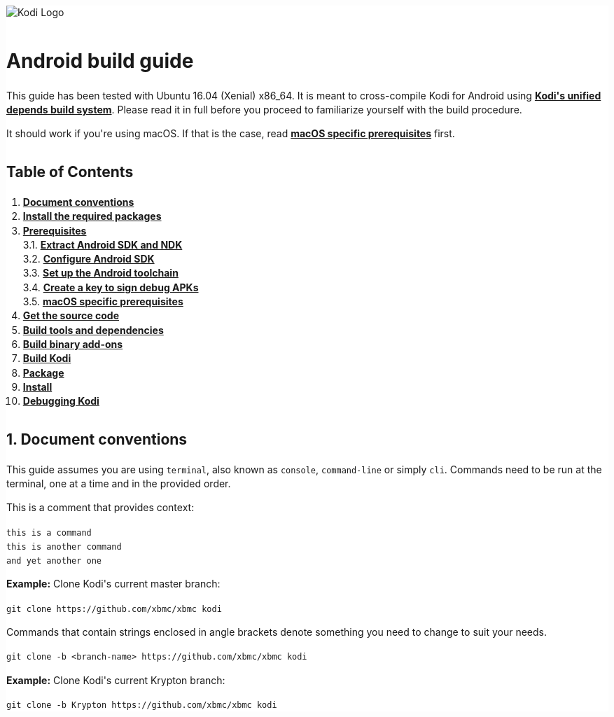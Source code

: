 ![Kodi Logo](resources/banner_slim.png)

# Android build guide
This guide has been tested with Ubuntu 16.04 (Xenial) x86_64. It is meant to cross-compile Kodi for Android using **[Kodi's unified depends build system](../tools/depends/README.md)**. Please read it in full before you proceed to familiarize yourself with the build procedure.

It should work if you're using macOS. If that is the case, read **[macOS specific prerequisites](#35-macos-specific-prerequisites)** first.

## Table of Contents
1. **[Document conventions](#1-document-conventions)**
2. **[Install the required packages](#2-install-the-required-packages)**
3. **[Prerequisites](#3-prerequisites)**  
  3.1. **[Extract Android SDK and NDK](#31-extract-android-sdk-and-ndk)**  
  3.2. **[Configure Android SDK](#32-configure-android-sdk)**  
  3.3. **[Set up the Android toolchain](#33-set-up-the-android-toolchain)**  
  3.4. **[Create a key to sign debug APKs](#34-create-a-key-to-sign-debug-apks)**  
  3.5. **[macOS specific prerequisites](#35-macos-specific-prerequisites)**
4. **[Get the source code](#4-get-the-source-code)**
5. **[Build tools and dependencies](#5-build-tools-and-dependencies)**
6. **[Build binary add-ons](#6-build-binary-add-ons)**
7. **[Build Kodi](#7-build-kodi)**
8. **[Package](#8-package)**
9. **[Install](#9-install)**
10. **[Debugging Kodi](#10-debugging-kodi)**

## 1. Document conventions
This guide assumes you are using `terminal`, also known as `console`, `command-line` or simply `cli`. Commands need to be run at the terminal, one at a time and in the provided order.

This is a comment that provides context:
```
this is a command
this is another command
and yet another one
```

**Example:** Clone Kodi's current master branch:
```
git clone https://github.com/xbmc/xbmc kodi
```

Commands that contain strings enclosed in angle brackets denote something you need to change to suit your needs.
```
git clone -b <branch-name> https://github.com/xbmc/xbmc kodi
```

**Example:** Clone Kodi's current Krypton branch:
```
git clone -b Krypton https://github.com/xbmc/xbmc kodi
```
